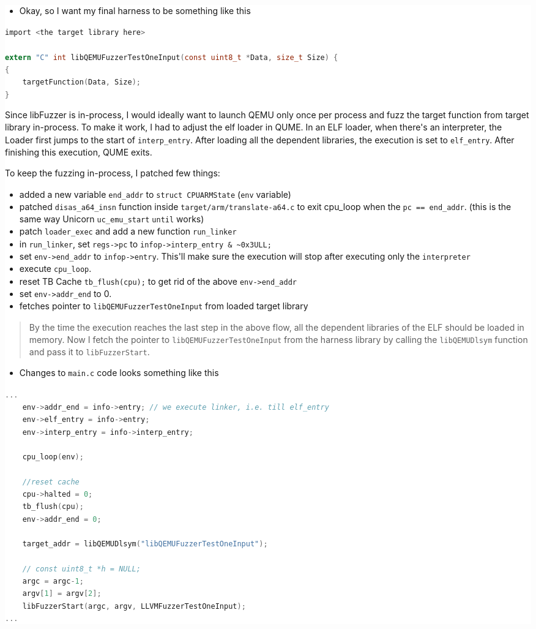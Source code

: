 * Okay, so I want my final harness to be something like this

```c
import <the target library here>

extern "C" int libQEMUFuzzerTestOneInput(const uint8_t *Data, size_t Size) {
{
    targetFunction(Data, Size);
}
```

Since libFuzzer is in-process, I would ideally want to launch QEMU only once per process and fuzz the target function from target library in-process. To make it work, I had to adjust the elf loader in QUME. In an ELF loader, when there's an interpreter, the Loader first jumps to the start of `interp_entry`. After loading all the dependent libraries, the execution is set to `elf_entry`. After finishing this execution, QUME exits.

To keep the fuzzing in-process, I patched few things:

- added a new variable `end_addr` to `struct CPUARMState` (`env` variable)
- patched `disas_a64_insn` function inside `target/arm/translate-a64.c` to exit cpu_loop when the `pc == end_addr`. (this is the same way Unicorn `uc_emu_start` `until` works)
- patch `loader_exec` and add a new function `run_linker`
- in `run_linker`, set `regs->pc` to `infop->interp_entry & ~0x3ULL;`
- set `env->end_addr` to `infop->entry`. This'll make sure the execution will stop after executing only the `interpreter`
- execute `cpu_loop`.
- reset TB Cache `tb_flush(cpu);` to get rid of the above `env->end_addr`
- set `env->addr_end` to 0.
- fetches pointer to `libQEMUFuzzerTestOneInput` from loaded target library

> By the time the execution reaches the last step in the above flow, all the dependent libraries of the ELF should be loaded in memory. Now I fetch the pointer to `libQEMUFuzzerTestOneInput` from the harness library by calling the `libQEMUDlsym` function and pass it to `libFuzzerStart`.

* Changes to `main.c` code looks something like this

```c
...
    env->addr_end = info->entry; // we execute linker, i.e. till elf_entry
    env->elf_entry = info->entry;
    env->interp_entry = info->interp_entry;

    cpu_loop(env);
    
    //reset cache
    cpu->halted = 0;
    tb_flush(cpu);
    env->addr_end = 0;

    target_addr = libQEMUDlsym("libQEMUFuzzerTestOneInput");

    // const uint8_t *h = NULL;
    argc = argc-1;
    argv[1] = argv[2];
    libFuzzerStart(argc, argv, LLVMFuzzerTestOneInput);
...
```
